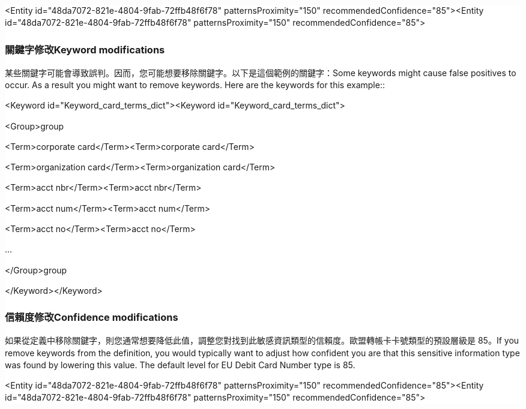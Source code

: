 <span data-ttu-id="6a1ac-141">\<Entity id="48da7072-821e-4804-9fab-72ffb48f6f78" patternsProximity="150" recommendedConfidence="85"\></span><span class="sxs-lookup"><span data-stu-id="6a1ac-141">\<Entity id="48da7072-821e-4804-9fab-72ffb48f6f78" patternsProximity="150" recommendedConfidence="85"\></span></span>

### <a name="keyword-modifications"></a><span data-ttu-id="6a1ac-142">關鍵字修改</span><span class="sxs-lookup"><span data-stu-id="6a1ac-142">Keyword modifications</span></span>

<span data-ttu-id="6a1ac-p108">某些關鍵字可能會導致誤判。因而，您可能想要移除關鍵字。以下是這個範例的關鍵字：</span><span class="sxs-lookup"><span data-stu-id="6a1ac-p108">Some keywords might cause false positives to occur. As a result you might want to remove keywords. Here are the keywords for this example::</span></span>

<span data-ttu-id="6a1ac-146">\<Keyword id="Keyword\_card\_terms\_dict"\></span><span class="sxs-lookup"><span data-stu-id="6a1ac-146">\<Keyword id="Keyword\_card\_terms\_dict"\></span></span>

<span data-ttu-id="6a1ac-147">\<Group\></span><span class="sxs-lookup"><span data-stu-id="6a1ac-147">group</span></span>

<span data-ttu-id="6a1ac-148">\<Term\>corporate card\</Term\></span><span class="sxs-lookup"><span data-stu-id="6a1ac-148">\<Term\>corporate card\</Term\></span></span>

<span data-ttu-id="6a1ac-149">\<Term\>organization card\</Term\></span><span class="sxs-lookup"><span data-stu-id="6a1ac-149">\<Term\>organization card\</Term\></span></span>

<span data-ttu-id="6a1ac-150">\<Term\>acct nbr\</Term\></span><span class="sxs-lookup"><span data-stu-id="6a1ac-150">\<Term\>acct nbr\</Term\></span></span>

<span data-ttu-id="6a1ac-151">\<Term\>acct num\</Term\></span><span class="sxs-lookup"><span data-stu-id="6a1ac-151">\<Term\>acct num\</Term\></span></span>

<span data-ttu-id="6a1ac-152">\<Term\>acct no\</Term\></span><span class="sxs-lookup"><span data-stu-id="6a1ac-152">\<Term\>acct no\</Term\></span></span>

<span data-ttu-id="6a1ac-153">…</span><span class="sxs-lookup"><span data-stu-id="6a1ac-153"></span></span>

<span data-ttu-id="6a1ac-154">\</Group\></span><span class="sxs-lookup"><span data-stu-id="6a1ac-154">group</span></span>

<span data-ttu-id="6a1ac-155">\</Keyword\></span><span class="sxs-lookup"><span data-stu-id="6a1ac-155">\</Keyword\></span></span>

### <a name="confidence-modifications"></a><span data-ttu-id="6a1ac-156">信賴度修改</span><span class="sxs-lookup"><span data-stu-id="6a1ac-156">Confidence modifications</span></span>

<span data-ttu-id="6a1ac-p109">如果從定義中移除關鍵字，則您通常想要降低此值，調整您對找到此敏感資訊類型的信賴度。歐盟轉帳卡卡號類型的預設層級是 85。</span><span class="sxs-lookup"><span data-stu-id="6a1ac-p109">If you remove keywords from the definition, you would typically want to adjust how confident you are that this sensitive information type was found by lowering this value. The default level for EU Debit Card Number type is 85.</span></span>

<span data-ttu-id="6a1ac-159">\<Entity id="48da7072-821e-4804-9fab-72ffb48f6f78" patternsProximity="150" recommendedConfidence="85"\></span><span class="sxs-lookup"><span data-stu-id="6a1ac-159">\<Entity id="48da7072-821e-4804-9fab-72ffb48f6f78" patternsProximity="150" recommendedConfidence="85"\></span></span>
